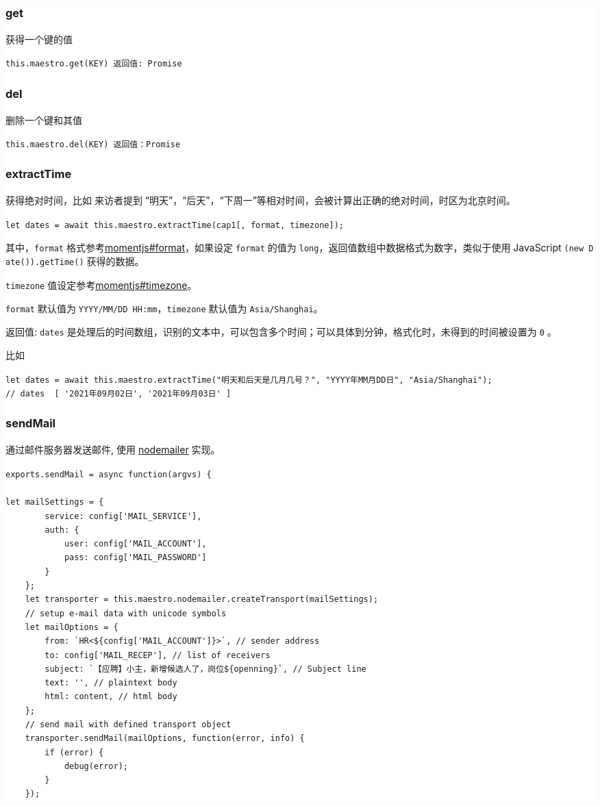 

### get

获得一个键的值

```
this.maestro.get(KEY) 返回值: Promise
```


### del

删除一个键和其值

```
this.maestro.del(KEY) 返回值：Promise
```

### extractTime

获得绝对时间，比如 来访者提到 “明天”，“后天”，“下周一”等相对时间，会被计算出正确的绝对时间，时区为北京时间。

```
let dates = await this.maestro.extractTime(cap1[, format, timezone]);
```

其中，`format` 格式参考[momentjs#format](https://momentjs.com/docs/#/displaying/format/)，如果设定 `format` 的值为 `long`，返回值数组中数据格式为数字，类似于使用 JavaScript `(new Date()).getTime()` 获得的数据。

`timezone` 值设定参考[momentjs#timezone](https://momentjs.com/timezone/)。

`format` 默认值为 `YYYY/MM/DD HH:mm`，`timezone` 默认值为 `Asia/Shanghai`。

返回值: `dates` 是处理后的时间数组，识别的文本中，可以包含多个时间；可以具体到分钟，格式化时，未得到的时间被设置为 `0` 。

比如

```
let dates = await this.maestro.extractTime("明天和后天是几月几号？", "YYYY年MM月DD日", "Asia/Shanghai");
// dates  [ '2021年09月02日', '2021年09月03日' ]
```

### sendMail

通过邮件服务器发送邮件, 使用 [nodemailer](https://nodemailer.com/) 实现。

```
exports.sendMail = async function(argvs) {

let mailSettings = {
        service: config['MAIL_SERVICE'],
        auth: {
            user: config['MAIL_ACCOUNT'],
            pass: config['MAIL_PASSWORD']
        }
    };
    let transporter = this.maestro.nodemailer.createTransport(mailSettings);
    // setup e-mail data with unicode symbols
    let mailOptions = {
        from: `HR<${config['MAIL_ACCOUNT']}>`, // sender address
        to: config['MAIL_RECEP'], // list of receivers
        subject: `【应聘】小主，新增候选人了，岗位${openning}`, // Subject line
        text: '', // plaintext body
        html: content, // html body
    };
    // send mail with defined transport object
    transporter.sendMail(mailOptions, function(error, info) {
        if (error) {
            debug(error);
        }
    });
```